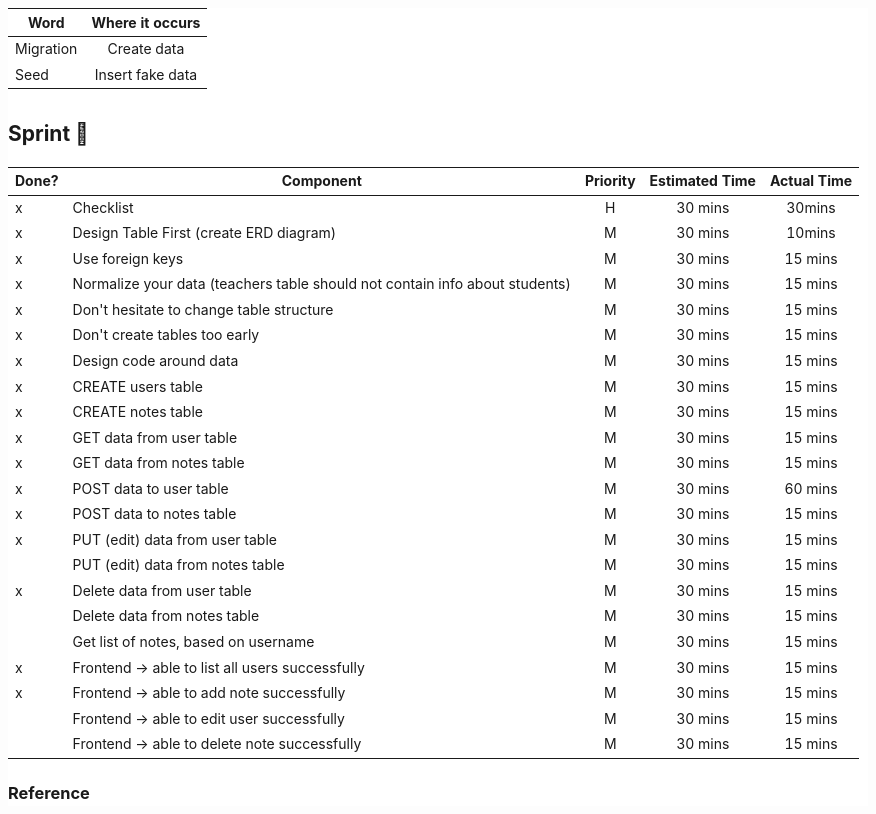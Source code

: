 | Word      | Where it occurs  |
| --------- | :--------------: |
| Migration |   Create data    |
| Seed      | Insert fake data |

## Sprint :athletic_shoe:

| Done? | Component                                                                   | Priority | Estimated Time | Actual Time |
| ----- | --------------------------------------------------------------------------- | :------: | :------------: | :---------: |
| x     | Checklist                                                                   |    H     |    30 mins     |   30mins    |
| x     | Design Table First (create ERD diagram)                                     |    M     |    30 mins     |   10mins    |
| x     | Use foreign keys                                                            |    M     |    30 mins     |   15 mins   |
| x     | Normalize your data (teachers table should not contain info about students) |    M     |    30 mins     |   15 mins   |
| x     | Don't hesitate to change table structure                                    |    M     |    30 mins     |   15 mins   |
| x     | Don't create tables too early                                               |    M     |    30 mins     |   15 mins   |
| x     | Design code around data                                                     |    M     |    30 mins     |   15 mins   |
| x     | CREATE users table                                                          |    M     |    30 mins     |   15 mins   |
| x     | CREATE notes table                                                          |    M     |    30 mins     |   15 mins   |
| x     | GET data from user table                                                    |    M     |    30 mins     |   15 mins   |
| x     | GET data from notes table                                                   |    M     |    30 mins     |   15 mins   |
| x     | POST data to user table                                                     |    M     |    30 mins     |   60 mins   |
| x     | POST data to notes table                                                    |    M     |    30 mins     |   15 mins   |
| x     | PUT (edit) data from user table                                             |    M     |    30 mins     |   15 mins   |
|       | PUT (edit) data from notes table                                            |    M     |    30 mins     |   15 mins   |
| x     | Delete data from user table                                                 |    M     |    30 mins     |   15 mins   |
|       | Delete data from notes table                                                |    M     |    30 mins     |   15 mins   |
|       | Get list of notes, based on username                                        |    M     |    30 mins     |   15 mins   |
| x     | Frontend -> able to list all users successfully                             |    M     |    30 mins     |   15 mins   |
| x     | Frontend -> able to add note successfully                                   |    M     |    30 mins     |   15 mins   |
|       | Frontend -> able to edit user successfully                                  |    M     |    30 mins     |   15 mins   |
|       | Frontend -> able to delete note successfully                                |    M     |    30 mins     |   15 mins   |

### Reference
